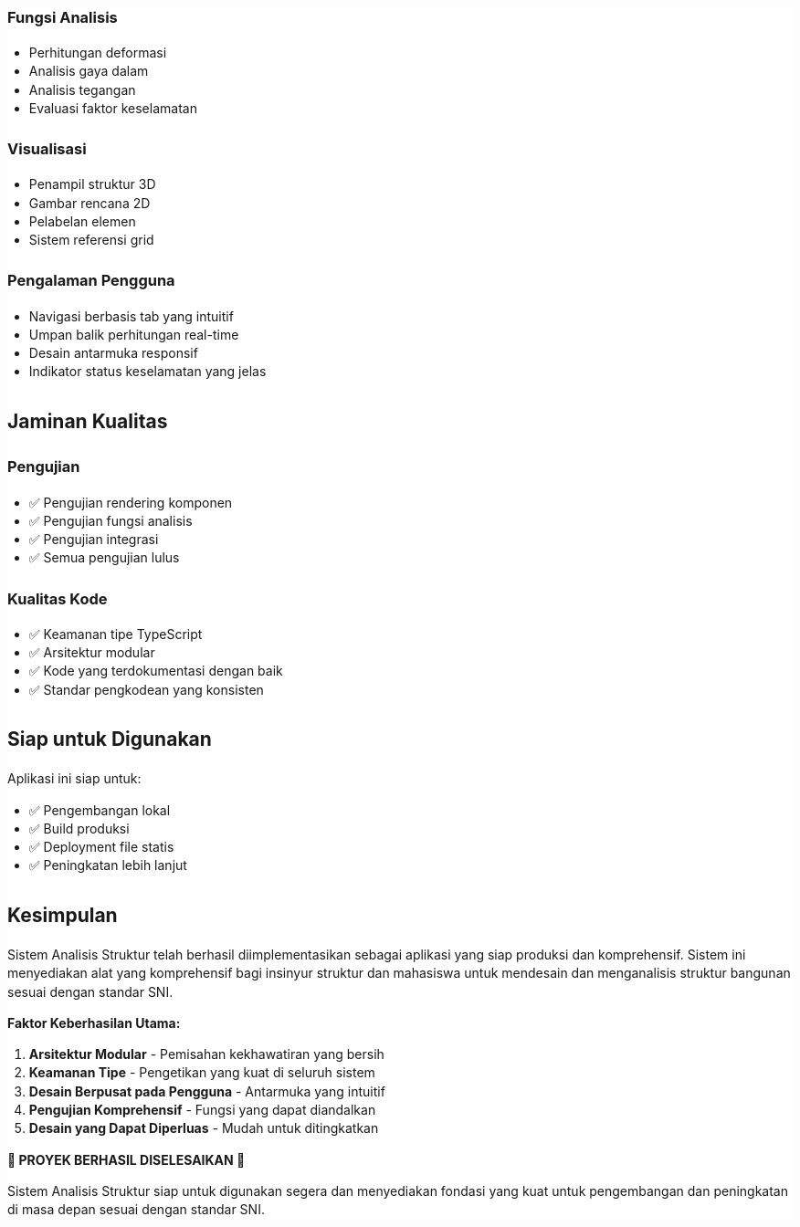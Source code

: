 ### Fungsi Analisis
- Perhitungan deformasi
- Analisis gaya dalam
- Analisis tegangan
- Evaluasi faktor keselamatan

### Visualisasi
- Penampil struktur 3D
- Gambar rencana 2D
- Pelabelan elemen
- Sistem referensi grid

### Pengalaman Pengguna
- Navigasi berbasis tab yang intuitif
- Umpan balik perhitungan real-time
- Desain antarmuka responsif
- Indikator status keselamatan yang jelas

## Jaminan Kualitas

### Pengujian
- ✅ Pengujian rendering komponen
- ✅ Pengujian fungsi analisis
- ✅ Pengujian integrasi
- ✅ Semua pengujian lulus

### Kualitas Kode
- ✅ Keamanan tipe TypeScript
- ✅ Arsitektur modular
- ✅ Kode yang terdokumentasi dengan baik
- ✅ Standar pengkodean yang konsisten

## Siap untuk Digunakan

Aplikasi ini siap untuk:
- ✅ Pengembangan lokal
- ✅ Build produksi
- ✅ Deployment file statis
- ✅ Peningkatan lebih lanjut

## Kesimpulan

Sistem Analisis Struktur telah berhasil diimplementasikan sebagai aplikasi yang siap produksi dan komprehensif. Sistem ini menyediakan alat yang komprehensif bagi insinyur struktur dan mahasiswa untuk mendesain dan menganalisis struktur bangunan sesuai dengan standar SNI.

**Faktor Keberhasilan Utama:**
1. **Arsitektur Modular** - Pemisahan kekhawatiran yang bersih
2. **Keamanan Tipe** - Pengetikan yang kuat di seluruh sistem
3. **Desain Berpusat pada Pengguna** - Antarmuka yang intuitif
4. **Pengujian Komprehensif** - Fungsi yang dapat diandalkan
5. **Desain yang Dapat Diperluas** - Mudah untuk ditingkatkan

**🎉 PROYEK BERHASIL DISELESAIKAN 🎉**

Sistem Analisis Struktur siap untuk digunakan segera dan menyediakan fondasi yang kuat untuk pengembangan dan peningkatan di masa depan sesuai dengan standar SNI.
